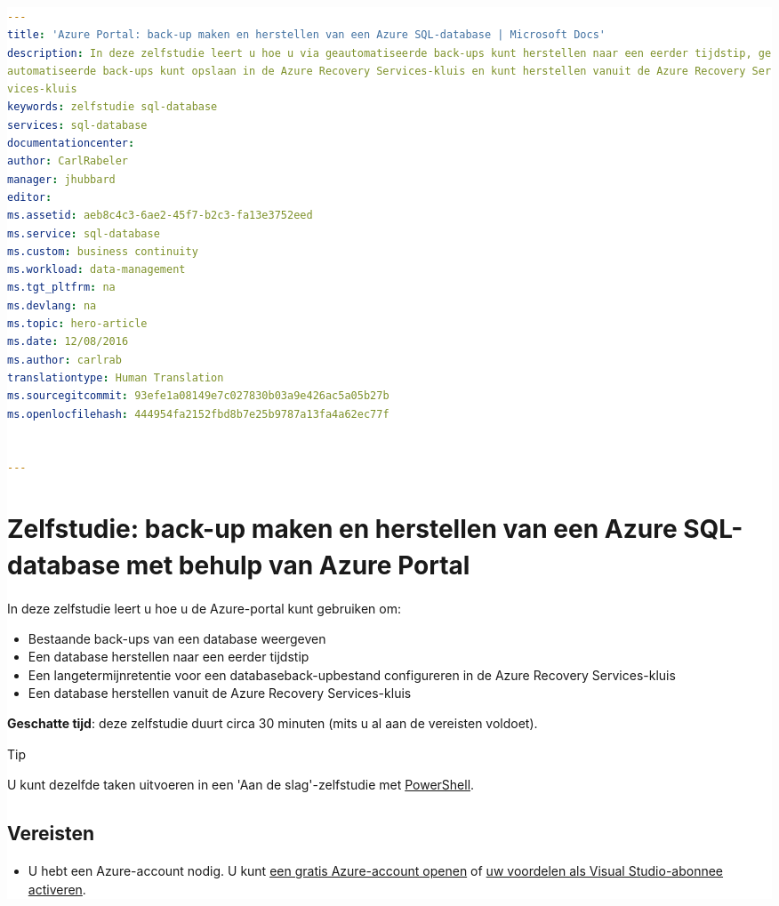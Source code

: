 ```yaml
---
title: 'Azure Portal: back-up maken en herstellen van een Azure SQL-database | Microsoft Docs'
description: In deze zelfstudie leert u hoe u via geautomatiseerde back-ups kunt herstellen naar een eerder tijdstip, geautomatiseerde back-ups kunt opslaan in de Azure Recovery Services-kluis en kunt herstellen vanuit de Azure Recovery Services-kluis
keywords: zelfstudie sql-database
services: sql-database
documentationcenter: 
author: CarlRabeler
manager: jhubbard
editor: 
ms.assetid: aeb8c4c3-6ae2-45f7-b2c3-fa13e3752eed
ms.service: sql-database
ms.custom: business continuity
ms.workload: data-management
ms.tgt_pltfrm: na
ms.devlang: na
ms.topic: hero-article
ms.date: 12/08/2016
ms.author: carlrab
translationtype: Human Translation
ms.sourcegitcommit: 93efe1a08149e7c027830b03a9e426ac5a05b27b
ms.openlocfilehash: 444954fa2152fbd8b7e25b9787a13fa4a62ec77f


---
```

# <a name="tutorial-back-up-and-restore-an-azure-sql-database-using-the-azure-portal"></a>Zelfstudie: back-up maken en herstellen van een Azure SQL-database met behulp van Azure Portal
In deze zelfstudie leert u hoe u de Azure-portal kunt gebruiken om:

- Bestaande back-ups van een database weergeven
- Een database herstellen naar een eerder tijdstip
- Een langetermijnretentie voor een databaseback-upbestand configureren in de Azure Recovery Services-kluis
- Een database herstellen vanuit de Azure Recovery Services-kluis

**Geschatte tijd**: deze zelfstudie duurt circa 30 minuten (mits u al aan de vereisten voldoet).

> [!TIP]
> U kunt dezelfde taken uitvoeren in een 'Aan de slag'-zelfstudie met [PowerShell](sql-database-get-started-backup-recovery-powershell.md).
>

## <a name="prerequisites"></a>Vereisten

* U hebt een Azure-account nodig. U kunt [een gratis Azure-account openen](https://azure.microsoft.com/free/) of [uw voordelen als Visual Studio-abonnee activeren](https://azure.microsoft.com/pricing/member-offers/msdn-benefits/). 
